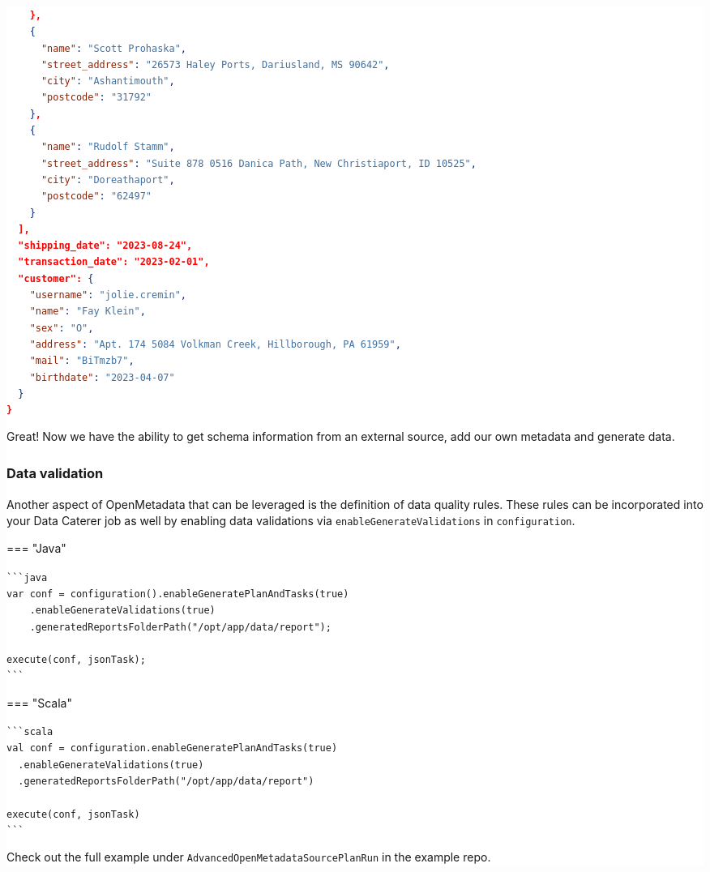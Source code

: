 ```json
    },
    {
      "name": "Scott Prohaska",
      "street_address": "26573 Haley Ports, Dariusland, MS 90642",
      "city": "Ashantimouth",
      "postcode": "31792"
    },
    {
      "name": "Rudolf Stamm",
      "street_address": "Suite 878 0516 Danica Path, New Christiaport, ID 10525",
      "city": "Doreathaport",
      "postcode": "62497"
    }
  ],
  "shipping_date": "2023-08-24",
  "transaction_date": "2023-02-01",
  "customer": {
    "username": "jolie.cremin",
    "name": "Fay Klein",
    "sex": "O",
    "address": "Apt. 174 5084 Volkman Creek, Hillborough, PA 61959",
    "mail": "BiTmzb7",
    "birthdate": "2023-04-07"
  }
}
```

Great! Now we have the ability to get schema information from an external source, add our own metadata and generate 
data.

### Data validation

Another aspect of OpenMetadata that can be leveraged is the definition of data quality rules. These rules can be 
incorporated into your Data Caterer job as well by enabling data validations via `enableGenerateValidations` in 
`configuration`.

=== "Java"

    ```java
    var conf = configuration().enableGeneratePlanAndTasks(true)
        .enableGenerateValidations(true)
        .generatedReportsFolderPath("/opt/app/data/report");

    execute(conf, jsonTask);
    ```

=== "Scala"

    ```scala
    val conf = configuration.enableGeneratePlanAndTasks(true)
      .enableGenerateValidations(true)
      .generatedReportsFolderPath("/opt/app/data/report")
    
    execute(conf, jsonTask)
    ```

Check out the full example under `AdvancedOpenMetadataSourcePlanRun` in the example repo.
